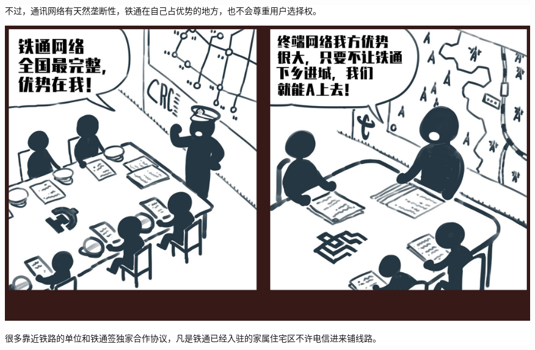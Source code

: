 不过，通讯网络有天然垄断性，铁通在自己占优势的地方，也不会尊重用户选择权。

![](images/btnews/0201_0300/0262/media/image10.jpeg)

很多靠近铁路的单位和铁通签独家合作协议，凡是铁通已经入驻的家属住宅区不许电信进来铺线路。
